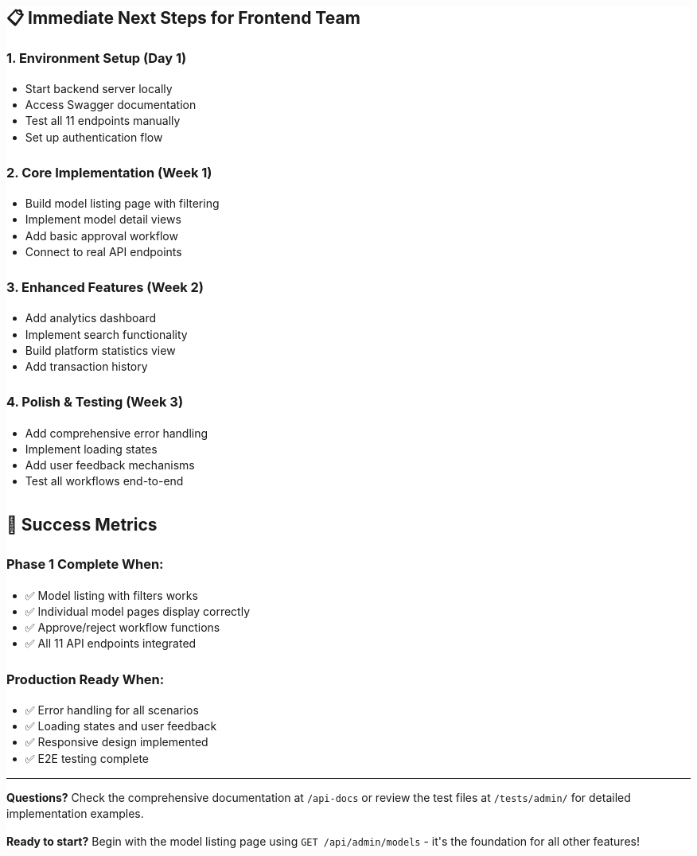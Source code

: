 ## 📋 **Immediate Next Steps for Frontend Team**

### **1. Environment Setup (Day 1)**
- Start backend server locally
- Access Swagger documentation
- Test all 11 endpoints manually
- Set up authentication flow

### **2. Core Implementation (Week 1)**
- Build model listing page with filtering
- Implement model detail views
- Add basic approval workflow
- Connect to real API endpoints

### **3. Enhanced Features (Week 2)**
- Add analytics dashboard
- Implement search functionality
- Build platform statistics view
- Add transaction history

### **4. Polish & Testing (Week 3)**
- Add comprehensive error handling
- Implement loading states
- Add user feedback mechanisms
- Test all workflows end-to-end

## 🎯 **Success Metrics**

### **Phase 1 Complete When:**
- ✅ Model listing with filters works
- ✅ Individual model pages display correctly
- ✅ Approve/reject workflow functions
- ✅ All 11 API endpoints integrated

### **Production Ready When:**
- ✅ Error handling for all scenarios
- ✅ Loading states and user feedback
- ✅ Responsive design implemented
- ✅ E2E testing complete

---

**Questions?** Check the comprehensive documentation at `/api-docs` or review the test files at `/tests/admin/` for detailed implementation examples.

**Ready to start?** Begin with the model listing page using `GET /api/admin/models` - it's the foundation for all other features!